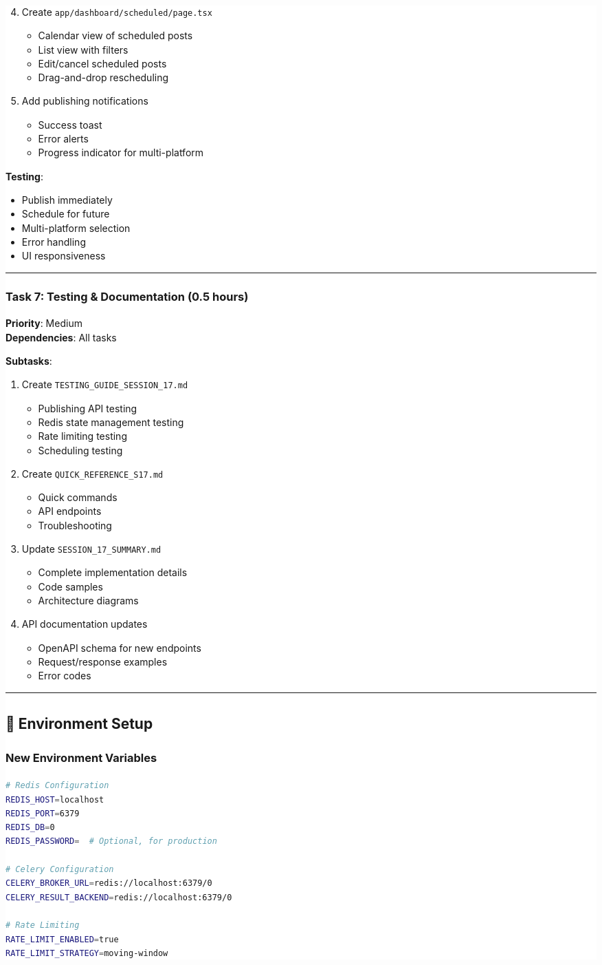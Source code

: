 4. Create `app/dashboard/scheduled/page.tsx`
   - Calendar view of scheduled posts
   - List view with filters
   - Edit/cancel scheduled posts
   - Drag-and-drop rescheduling

5. Add publishing notifications
   - Success toast
   - Error alerts
   - Progress indicator for multi-platform

**Testing**:
- Publish immediately
- Schedule for future
- Multi-platform selection
- Error handling
- UI responsiveness

---

### Task 7: Testing & Documentation (0.5 hours)
**Priority**: Medium  
**Dependencies**: All tasks

**Subtasks**:
1. Create `TESTING_GUIDE_SESSION_17.md`
   - Publishing API testing
   - Redis state management testing
   - Rate limiting testing
   - Scheduling testing

2. Create `QUICK_REFERENCE_S17.md`
   - Quick commands
   - API endpoints
   - Troubleshooting

3. Update `SESSION_17_SUMMARY.md`
   - Complete implementation details
   - Code samples
   - Architecture diagrams

4. API documentation updates
   - OpenAPI schema for new endpoints
   - Request/response examples
   - Error codes

---

## 🔧 Environment Setup

### New Environment Variables
```bash
# Redis Configuration
REDIS_HOST=localhost
REDIS_PORT=6379
REDIS_DB=0
REDIS_PASSWORD=  # Optional, for production

# Celery Configuration
CELERY_BROKER_URL=redis://localhost:6379/0
CELERY_RESULT_BACKEND=redis://localhost:6379/0

# Rate Limiting
RATE_LIMIT_ENABLED=true
RATE_LIMIT_STRATEGY=moving-window

```